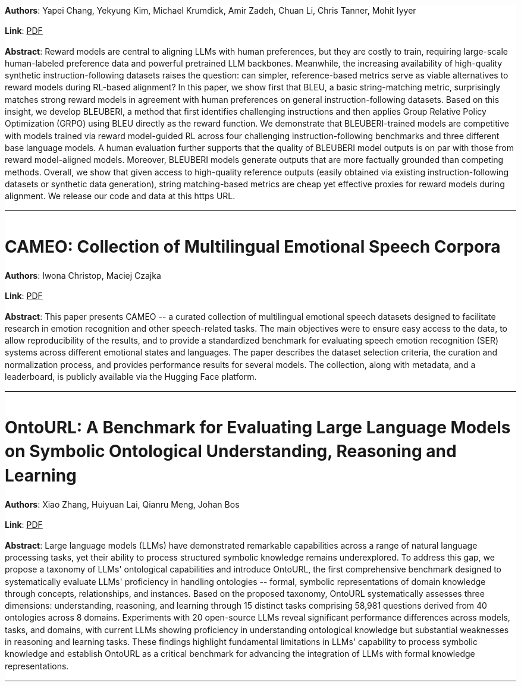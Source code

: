 **Authors**: Yapei Chang, Yekyung Kim, Michael Krumdick, Amir Zadeh, Chuan Li, Chris Tanner, Mohit Iyyer  

**Link**: [PDF](https://arxiv.org/pdf/2505.11080)  

**Abstract**: Reward models are central to aligning LLMs with human preferences, but they are costly to train, requiring large-scale human-labeled preference data and powerful pretrained LLM backbones. Meanwhile, the increasing availability of high-quality synthetic instruction-following datasets raises the question: can simpler, reference-based metrics serve as viable alternatives to reward models during RL-based alignment? In this paper, we show first that BLEU, a basic string-matching metric, surprisingly matches strong reward models in agreement with human preferences on general instruction-following datasets. Based on this insight, we develop BLEUBERI, a method that first identifies challenging instructions and then applies Group Relative Policy Optimization (GRPO) using BLEU directly as the reward function. We demonstrate that BLEUBERI-trained models are competitive with models trained via reward model-guided RL across four challenging instruction-following benchmarks and three different base language models. A human evaluation further supports that the quality of BLEUBERI model outputs is on par with those from reward model-aligned models. Moreover, BLEUBERI models generate outputs that are more factually grounded than competing methods. Overall, we show that given access to high-quality reference outputs (easily obtained via existing instruction-following datasets or synthetic data generation), string matching-based metrics are cheap yet effective proxies for reward models during alignment. We release our code and data at this https URL. 

---
# CAMEO: Collection of Multilingual Emotional Speech Corpora 

**Authors**: Iwona Christop, Maciej Czajka  

**Link**: [PDF](https://arxiv.org/pdf/2505.11051)  

**Abstract**: This paper presents CAMEO -- a curated collection of multilingual emotional speech datasets designed to facilitate research in emotion recognition and other speech-related tasks. The main objectives were to ensure easy access to the data, to allow reproducibility of the results, and to provide a standardized benchmark for evaluating speech emotion recognition (SER) systems across different emotional states and languages. The paper describes the dataset selection criteria, the curation and normalization process, and provides performance results for several models. The collection, along with metadata, and a leaderboard, is publicly available via the Hugging Face platform. 

---
# OntoURL: A Benchmark for Evaluating Large Language Models on Symbolic Ontological Understanding, Reasoning and Learning 

**Authors**: Xiao Zhang, Huiyuan Lai, Qianru Meng, Johan Bos  

**Link**: [PDF](https://arxiv.org/pdf/2505.11031)  

**Abstract**: Large language models (LLMs) have demonstrated remarkable capabilities across a range of natural language processing tasks, yet their ability to process structured symbolic knowledge remains underexplored. To address this gap, we propose a taxonomy of LLMs' ontological capabilities and introduce OntoURL, the first comprehensive benchmark designed to systematically evaluate LLMs' proficiency in handling ontologies -- formal, symbolic representations of domain knowledge through concepts, relationships, and instances. Based on the proposed taxonomy, OntoURL systematically assesses three dimensions: understanding, reasoning, and learning through 15 distinct tasks comprising 58,981 questions derived from 40 ontologies across 8 domains. Experiments with 20 open-source LLMs reveal significant performance differences across models, tasks, and domains, with current LLMs showing proficiency in understanding ontological knowledge but substantial weaknesses in reasoning and learning tasks. These findings highlight fundamental limitations in LLMs' capability to process symbolic knowledge and establish OntoURL as a critical benchmark for advancing the integration of LLMs with formal knowledge representations. 

---